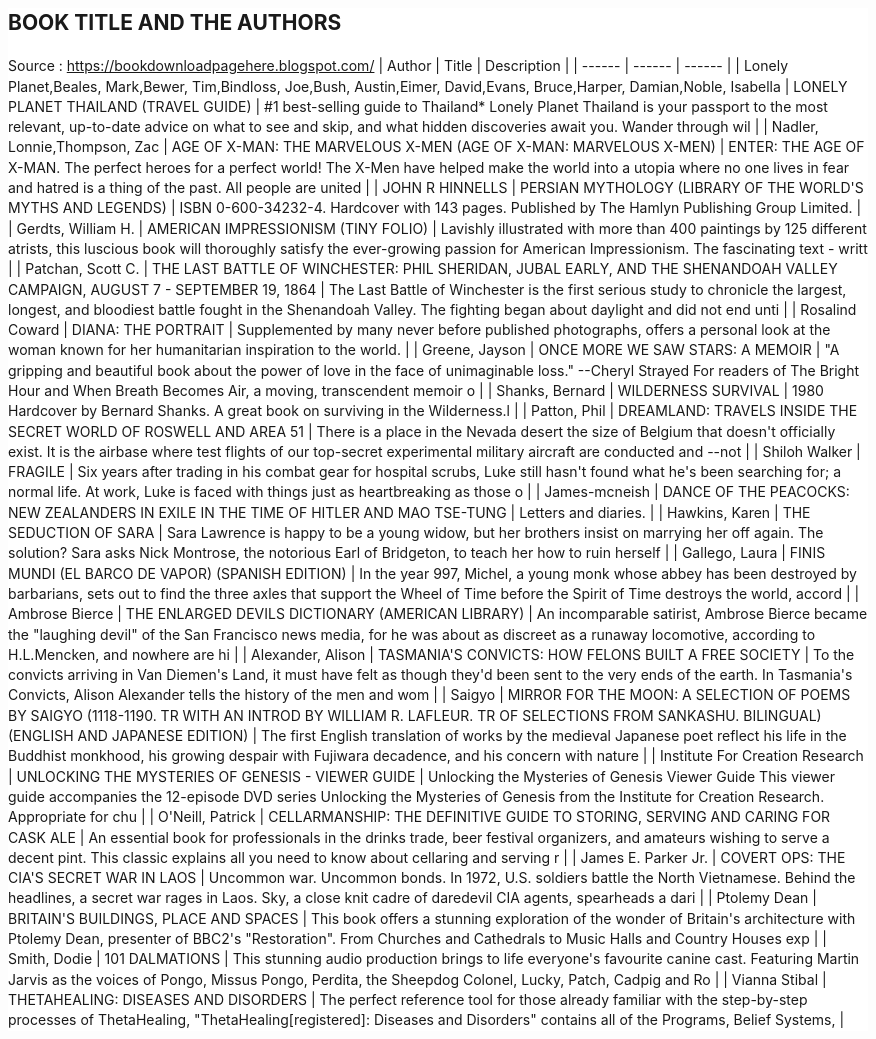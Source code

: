 ## BOOK TITLE AND THE AUTHORS
Source : https://bookdownloadpagehere.blogspot.com/
| Author | Title | Description |
| ------ | ------ | ------ |
| Lonely Planet,Beales, Mark,Bewer, Tim,Bindloss, Joe,Bush, Austin,Eimer, David,Evans, Bruce,Harper, Damian,Noble, Isabella | LONELY PLANET THAILAND (TRAVEL GUIDE) |  #1 best-selling guide to Thailand*   Lonely Planet Thailand is your passport to the most relevant, up-to-date advice on what to see and skip, and what hidden discoveries await you. Wander through wil |
| Nadler, Lonnie,Thompson, Zac | AGE OF X-MAN: THE MARVELOUS X-MEN (AGE OF X-MAN: MARVELOUS X-MEN) | ENTER: THE AGE OF X-MAN. The perfect heroes for a perfect world! The X-Men have helped make the world into a utopia where no one lives in fear and hatred is a thing of the past. All people are united  |
| JOHN R HINNELLS | PERSIAN MYTHOLOGY (LIBRARY OF THE WORLD'S MYTHS AND LEGENDS) | ISBN 0-600-34232-4. Hardcover with 143 pages. Published by The Hamlyn Publishing Group Limited. |
| Gerdts, William H. | AMERICAN IMPRESSIONISM (TINY FOLIO) | Lavishly illustrated with more than 400 paintings by 125 different atrists, this luscious book will thoroughly satisfy the ever-growing passion for American Impressionism. The fascinating text - writt |
| Patchan, Scott C. | THE LAST BATTLE OF WINCHESTER: PHIL SHERIDAN, JUBAL EARLY, AND THE SHENANDOAH VALLEY CAMPAIGN, AUGUST 7 - SEPTEMBER 19, 1864 | The Last Battle of Winchester is the first serious study to chronicle the largest, longest, and bloodiest battle fought in the Shenandoah Valley. The fighting began about daylight and did not end unti |
| Rosalind Coward | DIANA: THE PORTRAIT | Supplemented by many never before published photographs, offers a personal look at the woman known for her humanitarian inspiration to the world. |
| Greene, Jayson | ONCE MORE WE SAW STARS: A MEMOIR | "A gripping and beautiful book about the power of love in the face of unimaginable loss."  --Cheryl Strayed  For readers of The Bright Hour and When Breath Becomes Air, a moving, transcendent memoir o |
| Shanks, Bernard | WILDERNESS SURVIVAL | 1980 Hardcover by Bernard Shanks. A great book on surviving in the Wilderness.l |
| Patton, Phil | DREAMLAND: TRAVELS INSIDE THE SECRET WORLD OF ROSWELL AND AREA 51 | There is a place in the Nevada desert the size of Belgium that doesn't officially exist.  It is the airbase where test flights of our top-secret experimental military aircraft are conducted and --not  |
| Shiloh Walker | FRAGILE | Six years after trading in his combat gear for hospital scrubs, Luke still hasn't found what he's been searching for; a normal life. At work, Luke is faced with things just as heartbreaking as those o |
| James-mcneish | DANCE OF THE PEACOCKS: NEW ZEALANDERS IN EXILE IN THE TIME OF HITLER AND MAO TSE-TUNG | Letters and diaries. |
| Hawkins, Karen | THE SEDUCTION OF SARA |  Sara Lawrence is happy to be a young widow, but her brothers insist on marrying her off again. The solution? Sara asks Nick Montrose, the notorious Earl of Bridgeton, to teach her how to ruin herself |
| Gallego, Laura | FINIS MUNDI (EL BARCO DE VAPOR) (SPANISH EDITION) | In the year 997, Michel, a young monk whose abbey has been destroyed by barbarians, sets out to find the three axles that support the Wheel of Time before the Spirit of Time destroys the world, accord |
| Ambrose Bierce | THE ENLARGED DEVILS DICTIONARY (AMERICAN LIBRARY) | An incomparable satirist, Ambrose Bierce became the "laughing devil" of the San Francisco news media, for he was about as discreet as a runaway locomotive, according to H.L.Mencken, and nowhere are hi |
| Alexander, Alison | TASMANIA'S CONVICTS: HOW FELONS BUILT A FREE SOCIETY | To the convicts arriving in Van Diemen's Land, it must have felt as though they'd been sent to the very ends of the earth. In Tasmania's Convicts, Alison Alexander tells the history of the men and wom |
| Saigyo | MIRROR FOR THE MOON: A SELECTION OF POEMS BY SAIGYO (1118-1190. TR WITH AN INTROD BY WILLIAM R. LAFLEUR. TR OF SELECTIONS FROM SANKASHU. BILINGUAL) (ENGLISH AND JAPANESE EDITION) | The first English translation of works by the medieval Japanese poet reflect his life in the Buddhist monkhood, his growing despair with Fujiwara decadence, and his concern with nature |
| Institute For Creation Research | UNLOCKING THE MYSTERIES OF GENESIS - VIEWER GUIDE | Unlocking the Mysteries of Genesis Viewer Guide This viewer guide accompanies the 12-episode DVD series Unlocking the Mysteries of Genesis from the Institute for Creation Research. Appropriate for chu |
| O'Neill, Patrick | CELLARMANSHIP: THE DEFINITIVE GUIDE TO STORING, SERVING AND CARING FOR CASK ALE | An essential book for professionals in the drinks trade, beer festival organizers, and amateurs wishing to serve a decent pint. This classic explains all you need to know about cellaring and serving r |
| James E. Parker Jr. | COVERT OPS: THE CIA'S SECRET WAR IN LAOS |  Uncommon war. Uncommon bonds.  In 1972, U.S. soldiers battle the North Vietnamese. Behind the headlines, a secret war rages in Laos. Sky, a close knit cadre of daredevil CIA agents, spearheads a dari |
| Ptolemy Dean | BRITAIN'S BUILDINGS, PLACE AND SPACES | This book offers a stunning exploration of the wonder of Britain's architecture with Ptolemy Dean, presenter of BBC2's "Restoration". From Churches and Cathedrals to Music Halls and Country Houses exp |
| Smith, Dodie | 101 DALMATIONS | This stunning audio production brings to life everyone's favourite canine cast. Featuring Martin Jarvis as the voices of Pongo, Missus Pongo, Perdita, the Sheepdog Colonel, Lucky, Patch, Cadpig and Ro |
| Vianna Stibal | THETAHEALING: DISEASES AND DISORDERS | The perfect reference tool for those already familiar with the step-by-step processes of ThetaHealing, "ThetaHealing[registered]: Diseases and Disorders" contains all of the Programs, Belief Systems,  |